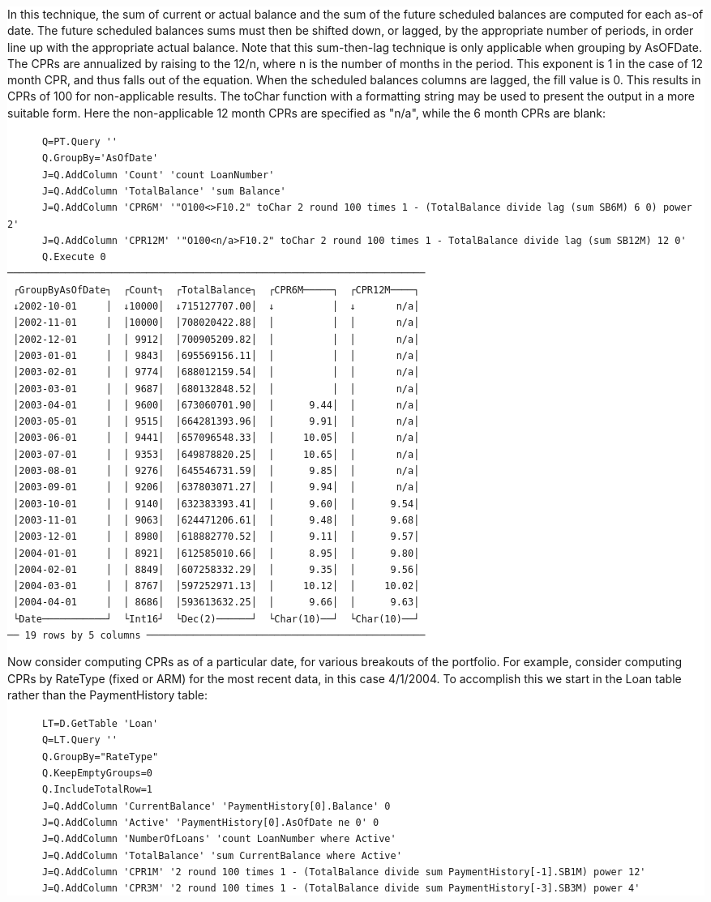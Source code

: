 In this technique, the sum of current or actual balance and the sum of the future scheduled
balances are computed for each as-of date. The future scheduled balances sums must then be shifted
down, or lagged, by the appropriate number of periods, in order line up with the appropriate
actual balance. Note that this sum-then-lag technique is only applicable when grouping by
AsOFDate. The CPRs are annualized by raising to the 12/n, where n is the number of months in the
period. This exponent is 1 in the case of 12 month CPR, and thus falls out of the equation. When
the scheduled balances columns are lagged, the fill value is 0. This results in CPRs of 100 for
non-applicable results. The toChar function with a formatting string may be used to present the
output in a more suitable form. Here the non-applicable 12 month CPRs are specified as "n/a",
while the 6 month CPRs are blank:

~~~
      Q=PT.Query ''
      Q.GroupBy='AsOfDate'
      J=Q.AddColumn 'Count' 'count LoanNumber'
      J=Q.AddColumn 'TotalBalance' 'sum Balance'
      J=Q.AddColumn 'CPR6M' '"O100<>F10.2" toChar 2 round 100 times 1 - (TotalBalance divide lag (sum SB6M) 6 0) power 2'
      J=Q.AddColumn 'CPR12M' '"O100<n/a>F10.2" toChar 2 round 100 times 1 - TotalBalance divide lag (sum SB12M) 12 0'
      Q.Execute 0
────────────────────────────────────────────────────────────────────────
 ┌GroupByAsOfDate┐  ┌Count┐  ┌TotalBalance┐  ┌CPR6M─────┐  ┌CPR12M────┐
 ↓2002-10-01     │  ↓10000│  ↓715127707.00│  ↓          │  ↓       n/a│
 │2002-11-01     │  │10000│  │708020422.88│  │          │  │       n/a│
 │2002-12-01     │  │ 9912│  │700905209.82│  │          │  │       n/a│
 │2003-01-01     │  │ 9843│  │695569156.11│  │          │  │       n/a│
 │2003-02-01     │  │ 9774│  │688012159.54│  │          │  │       n/a│
 │2003-03-01     │  │ 9687│  │680132848.52│  │          │  │       n/a│
 │2003-04-01     │  │ 9600│  │673060701.90│  │      9.44│  │       n/a│
 │2003-05-01     │  │ 9515│  │664281393.96│  │      9.91│  │       n/a│
 │2003-06-01     │  │ 9441│  │657096548.33│  │     10.05│  │       n/a│
 │2003-07-01     │  │ 9353│  │649878820.25│  │     10.65│  │       n/a│
 │2003-08-01     │  │ 9276│  │645546731.59│  │      9.85│  │       n/a│
 │2003-09-01     │  │ 9206│  │637803071.27│  │      9.94│  │       n/a│
 │2003-10-01     │  │ 9140│  │632383393.41│  │      9.60│  │      9.54│
 │2003-11-01     │  │ 9063│  │624471206.61│  │      9.48│  │      9.68│
 │2003-12-01     │  │ 8980│  │618882770.52│  │      9.11│  │      9.57│
 │2004-01-01     │  │ 8921│  │612585010.66│  │      8.95│  │      9.80│
 │2004-02-01     │  │ 8849│  │607258332.29│  │      9.35│  │      9.56│
 │2004-03-01     │  │ 8767│  │597252971.13│  │     10.12│  │     10.02│
 │2004-04-01     │  │ 8686│  │593613632.25│  │      9.66│  │      9.63│
 └Date───────────┘  └Int16┘  └Dec(2)──────┘  └Char(10)──┘  └Char(10)──┘
── 19 rows by 5 columns ────────────────────────────────────────────────
~~~

Now consider computing CPRs as of a particular date, for various breakouts of the portfolio. For
example, consider computing CPRs by RateType (fixed or ARM) for the most recent data, in this case
4/1/2004. To accomplish this we start in the Loan table rather than the PaymentHistory table:

~~~
      LT=D.GetTable 'Loan'
      Q=LT.Query ''
      Q.GroupBy="RateType"
      Q.KeepEmptyGroups=0
      Q.IncludeTotalRow=1
      J=Q.AddColumn 'CurrentBalance' 'PaymentHistory[0].Balance' 0
      J=Q.AddColumn 'Active' 'PaymentHistory[0].AsOfDate ne 0' 0
      J=Q.AddColumn 'NumberOfLoans' 'count LoanNumber where Active'
      J=Q.AddColumn 'TotalBalance' 'sum CurrentBalance where Active'
      J=Q.AddColumn 'CPR1M' '2 round 100 times 1 - (TotalBalance divide sum PaymentHistory[-1].SB1M) power 12'
      J=Q.AddColumn 'CPR3M' '2 round 100 times 1 - (TotalBalance divide sum PaymentHistory[-3].SB3M) power 4'
~~~
